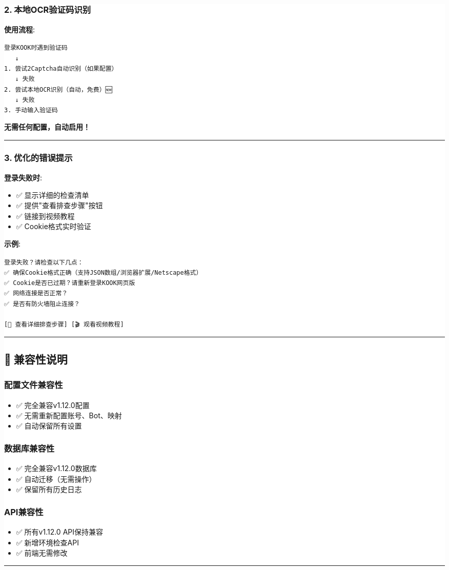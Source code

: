 
### 2. 本地OCR验证码识别

**使用流程**:
```
登录KOOK时遇到验证码
   ↓
1. 尝试2Captcha自动识别（如果配置）
   ↓ 失败
2. 尝试本地OCR识别（自动，免费）🆕
   ↓ 失败
3. 手动输入验证码
```

**无需任何配置，自动启用！**

---

### 3. 优化的错误提示

**登录失败时**:
- ✅ 显示详细的检查清单
- ✅ 提供"查看排查步骤"按钮
- ✅ 链接到视频教程
- ✅ Cookie格式实时验证

**示例**:
```
登录失败？请检查以下几点：
✅ 确保Cookie格式正确（支持JSON数组/浏览器扩展/Netscape格式）
✅ Cookie是否已过期？请重新登录KOOK网页版
✅ 网络连接是否正常？
✅ 是否有防火墙阻止连接？

[📖 查看详细排查步骤] [🎬 观看视频教程]
```

---

## 🔄 兼容性说明

### 配置文件兼容性
- ✅ 完全兼容v1.12.0配置
- ✅ 无需重新配置账号、Bot、映射
- ✅ 自动保留所有设置

### 数据库兼容性
- ✅ 完全兼容v1.12.0数据库
- ✅ 自动迁移（无需操作）
- ✅ 保留所有历史日志

### API兼容性
- ✅ 所有v1.12.0 API保持兼容
- ✅ 新增环境检查API
- ✅ 前端无需修改

---